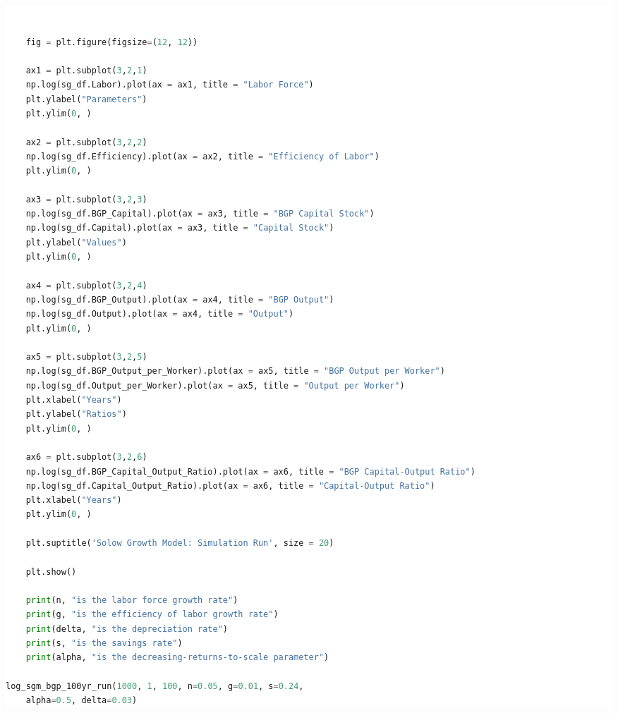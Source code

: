 ```python

        
    fig = plt.figure(figsize=(12, 12))

    ax1 = plt.subplot(3,2,1)
    np.log(sg_df.Labor).plot(ax = ax1, title = "Labor Force")
    plt.ylabel("Parameters")
    plt.ylim(0, )

    ax2 = plt.subplot(3,2,2)
    np.log(sg_df.Efficiency).plot(ax = ax2, title = "Efficiency of Labor")
    plt.ylim(0, )
    
    ax3 = plt.subplot(3,2,3)
    np.log(sg_df.BGP_Capital).plot(ax = ax3, title = "BGP Capital Stock")
    np.log(sg_df.Capital).plot(ax = ax3, title = "Capital Stock")
    plt.ylabel("Values")
    plt.ylim(0, )

    ax4 = plt.subplot(3,2,4)
    np.log(sg_df.BGP_Output).plot(ax = ax4, title = "BGP Output")
    np.log(sg_df.Output).plot(ax = ax4, title = "Output")
    plt.ylim(0, )

    ax5 = plt.subplot(3,2,5)
    np.log(sg_df.BGP_Output_per_Worker).plot(ax = ax5, title = "BGP Output per Worker")
    np.log(sg_df.Output_per_Worker).plot(ax = ax5, title = "Output per Worker")
    plt.xlabel("Years")
    plt.ylabel("Ratios")
    plt.ylim(0, )

    ax6 = plt.subplot(3,2,6)
    np.log(sg_df.BGP_Capital_Output_Ratio).plot(ax = ax6, title = "BGP Capital-Output Ratio")
    np.log(sg_df.Capital_Output_Ratio).plot(ax = ax6, title = "Capital-Output Ratio")
    plt.xlabel("Years")
    plt.ylim(0, )

    plt.suptitle('Solow Growth Model: Simulation Run', size = 20)

    plt.show()
    
    print(n, "is the labor force growth rate")
    print(g, "is the efficiency of labor growth rate")
    print(delta, "is the depreciation rate")
    print(s, "is the savings rate")
    print(alpha, "is the decreasing-returns-to-scale parameter")
    
log_sgm_bgp_100yr_run(1000, 1, 100, n=0.05, g=0.01, s=0.24, 
    alpha=0.5, delta=0.03)
```
